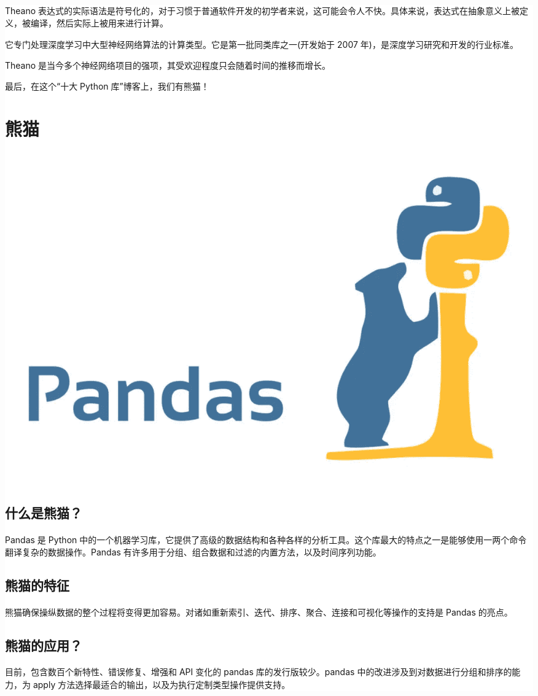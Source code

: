 Theano 表达式的实际语法是符号化的，对于习惯于普通软件开发的初学者来说，这可能会令人不快。具体来说，表达式在抽象意义上被定义，被编译，然后实际上被用来进行计算。

它专门处理深度学习中大型神经网络算法的计算类型。它是第一批同类库之一(开发始于 2007 年)，是深度学习研究和开发的行业标准。

Theano 是当今多个神经网络项目的强项，其受欢迎程度只会随着时间的推移而增长。

最后，在这个“十大 Python 库”博客上，我们有熊猫！

# **熊猫**

![](img/6145cc6a6c019ab6676ba71a01a12e4e.png)

## **什么是熊猫？**

Pandas 是 Python 中的一个机器学习库，它提供了高级的数据结构和各种各样的分析工具。这个库最大的特点之一是能够使用一两个命令翻译复杂的数据操作。Pandas 有许多用于分组、组合数据和过滤的内置方法，以及时间序列功能。

## **熊猫的特征**

熊猫确保操纵数据的整个过程将变得更加容易。对诸如重新索引、迭代、排序、聚合、连接和可视化等操作的支持是 Pandas 的亮点。

## **熊猫的应用？**

目前，包含数百个新特性、错误修复、增强和 API 变化的 pandas 库的发行版较少。pandas 中的改进涉及到对数据进行分组和排序的能力，为 apply 方法选择最适合的输出，以及为执行定制类型操作提供支持。
